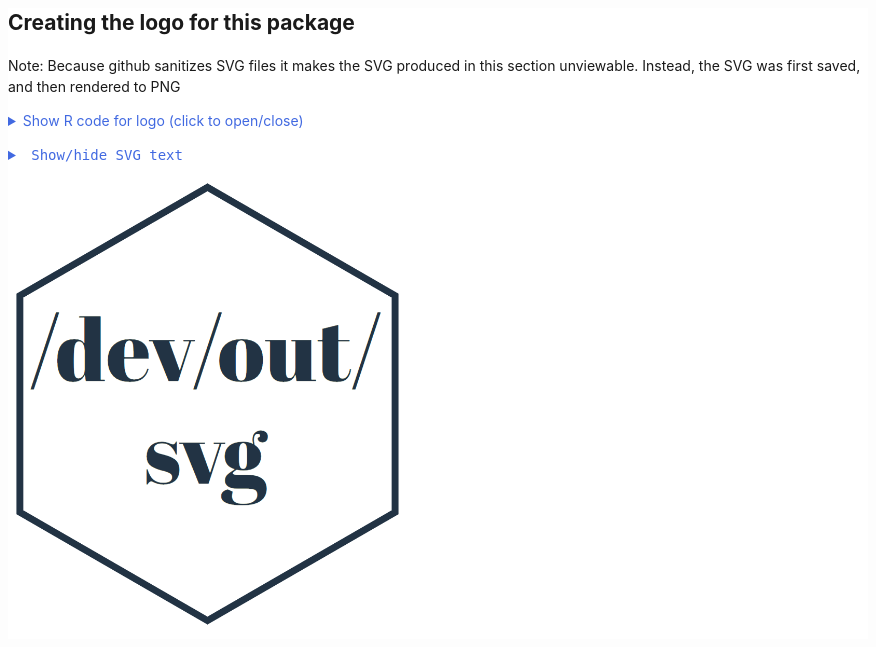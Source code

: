 ## Creating the logo for this package

Note: Because github sanitizes SVG files it makes the SVG produced in
this section unviewable. Instead, the SVG was first saved, and then
rendered to PNG

<details><summary style='color: #4169E1;'>Show R code for logo (click to
open/close) </summary></details>

<pre><details><summary style='color: #4169E1;'> Show/hide SVG text </summary></details></pre>

<img src="man/figures/logo.png" width=400>
